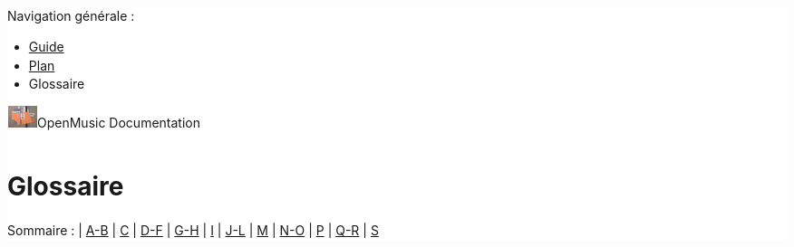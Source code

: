<div id="tplf" class="tplTools">

<div id="tplh">

<span class="hidden">Navigation générale : </span>

  - [<span>Guide</span>](OM-Documentation.md)
  - [<span>Plan</span>](OM-Documentation_1.md)
  - <span class="mainSel_yes mainElt_entry"><span>Glossaire</span></span>

</div>

<div id="tplt">

![empty.gif](../tplRes/tools/empty.gif)![logoom1.png](../res/logoom1.png)<span class="tplTi">OpenMusic
Documentation</span>

</div>

<div class="tplNav">

</div>

<div id="tplc">

<div style="text-align: center;">



</div>

<div>

# <span>Glossaire</span>

<div>

<div class="keyOutline">

<span class="hidden">Sommaire : </span><span class="hidden"> |
</span><span class="keyOutlineEntry">
[A-B](#categlh_mh_nh_M0M2)</span><span class="hidden"> |
</span><span class="keyOutlineEntry">[C](#categlh_mh_nh_M0M3)</span><span class="hidden">
|
</span><span class="keyOutlineEntry">[D-F](#categlh_mh_nh_M0M4)</span><span class="hidden">
|
</span><span class="keyOutlineEntry">[G-H](#categlh_mh_nh_M0M5)</span><span class="hidden">
|
</span><span class="keyOutlineEntry">[I](#categlh_mh_nh_M0M6)</span><span class="hidden">
|
</span><span class="keyOutlineEntry">[J-L](#categlh_mh_nh_M0M7)</span><span class="hidden">
|
</span><span class="keyOutlineEntry">[M](#categlh_mh_nh_M0M8)</span><span class="hidden">
|
</span><span class="keyOutlineEntry">[N-O](#categlh_mh_nh_M0M9)</span><span class="hidden">
|
</span><span class="keyOutlineEntry">[P](#categlh_mh_nh_M0Ma)</span><span class="hidden">
|
</span><span class="keyOutlineEntry">[Q-R](#categlh_mh_nh_M0Mb)</span><span class="hidden">
|
</span><span class="keyOutlineEntry">[S](#categlh_mh_nh_M0Mc)</span><span class="hidden">